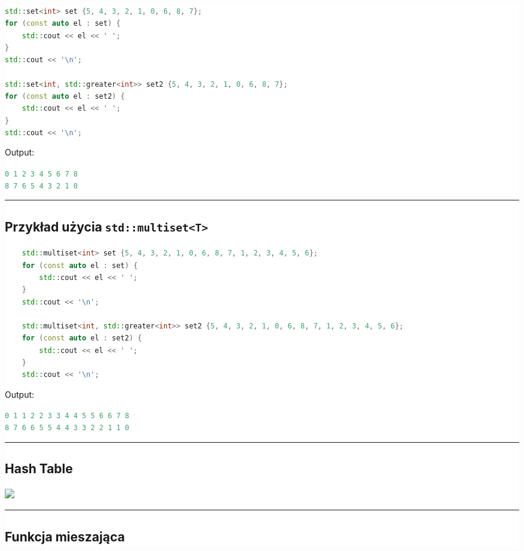 ```C++
std::set<int> set {5, 4, 3, 2, 1, 0, 6, 8, 7};
for (const auto el : set) {
    std::cout << el << ' ';
}
std::cout << '\n';

std::set<int, std::greater<int>> set2 {5, 4, 3, 2, 1, 0, 6, 8, 7};
for (const auto el : set2) {
    std::cout << el << ' ';
}
std::cout << '\n';
```

Output:

```C++
0 1 2 3 4 5 6 7 8
8 7 6 5 4 3 2 1 0
```
___

## Przykład użycia `std::multiset<T>`

```C++
    std::multiset<int> set {5, 4, 3, 2, 1, 0, 6, 8, 7, 1, 2, 3, 4, 5, 6};
    for (const auto el : set) {
        std::cout << el << ' ';
    }
    std::cout << '\n';

    std::multiset<int, std::greater<int>> set2 {5, 4, 3, 2, 1, 0, 6, 8, 7, 1, 2, 3, 4, 5, 6};
    for (const auto el : set2) {
        std::cout << el << ' ';
    }
    std::cout << '\n';
```

Output:

```C++
0 1 1 2 2 3 3 4 4 5 5 6 6 7 8
8 7 6 6 5 5 4 4 3 3 2 2 1 1 0
```

___

## Hash Table

<image src="https://ycpcs.github.io/cs201-fall2018/notes/figures/chainedHashing.png">

___

## Funkcja mieszająca
